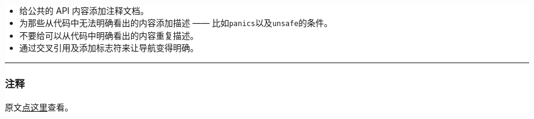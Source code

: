 * 给公共的 API 内容添加注释文档。
* 为那些从代码中无法明确看出的内容添加描述 —— 比如`panics`以及`unsafe`的条件。
* 不要给可以从代码中明确看出的内容重复描述。
* 通过交叉引用及添加标志符来让导航变得明确。

---

### 注释

[^1]: 这个配置也曾称成为`intra_doc_link_resolution_failure`。
[^2]: 包含 *README.md* 的引用动作可以被[Cargo.toml 中的 readme 字段]覆盖。
[^3]: Scott Meyers，More Effective C++ (Addison-Wesley)，第 32 条。


原文[点这里]查看。



[Effective Java]: https://www.oreilly.com/library/view/effective-java-2nd/9780137150021/
[Rust book]: https://doc.rust-lang.org/book/ch14-02-publishing-to-crates-io.html#making-useful-documentation-comments
[文档注释]: https://doc.rust-lang.org/rustdoc/write-documentation/documentation-tests.html
[第 13 条]: https://www.lurklurk.org/effective-rust/testing.html
[标准库]: https://doc.rust-lang.org/std/index.html
[第 32 条]: https://www.lurklurk.org/effective-rust/ci.html
[第 30 条]: https://www.lurklurk.org/effective-rust/testing.html
[docs.rs]: https://docs.rs/
[第 1 条]: https://rustx-labs.github.io/effective-rust-cn/chapter_1/item1-use-types.html
[第 21 条]: https://www.lurklurk.org/effective-rust/semver.html
[最小惊讶原则]: https://en.wikipedia.org/wiki/Principle_of_least_astonishment
[点这里]: https://www.lurklurk.org/effective-rust/documentation.html
[Cargo.toml 中的 readme 字段]: https://doc.rust-lang.org/cargo/reference/manifest.html#the-readme-field
[rustx-labs/effective-rust-cn/item27]: https://rustx-labs.github.io/effective-rust-cn/chapter_5/item27-document-public-interfaces.html
